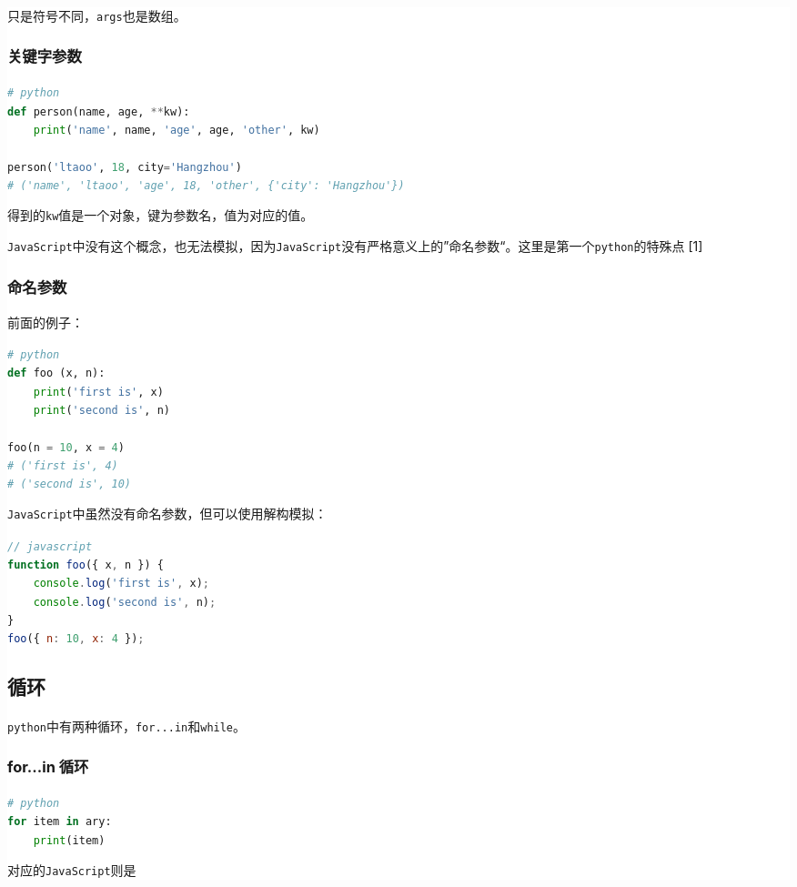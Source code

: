 只是符号不同，`args`也是数组。

### 关键字参数

```python
# python
def person(name, age, **kw):
    print('name', name, 'age', age, 'other', kw)

person('ltaoo', 18, city='Hangzhou')
# ('name', 'ltaoo', 'age', 18, 'other', {'city': 'Hangzhou'})
```

得到的`kw`值是一个对象，键为参数名，值为对应的值。

`JavaScript`中没有这个概念，也无法模拟，因为`JavaScript`没有严格意义上的”命名参数“。这里是第一个`python`的特殊点 [1]

### 命名参数

前面的例子：

```python
# python
def foo (x, n):
    print('first is', x)
    print('second is', n)

foo(n = 10, x = 4)
# ('first is', 4)
# ('second is', 10)
```

`JavaScript`中虽然没有命名参数，但可以使用解构模拟：

```javascript
// javascript
function foo({ x, n }) {
    console.log('first is', x);
    console.log('second is', n);
}
foo({ n: 10, x: 4 });
```

## 循环

`python`中有两种循环，`for...in`和`while`。

### for...in 循环

```python
# python
for item in ary:
    print(item)
```

对应的`JavaScript`则是
